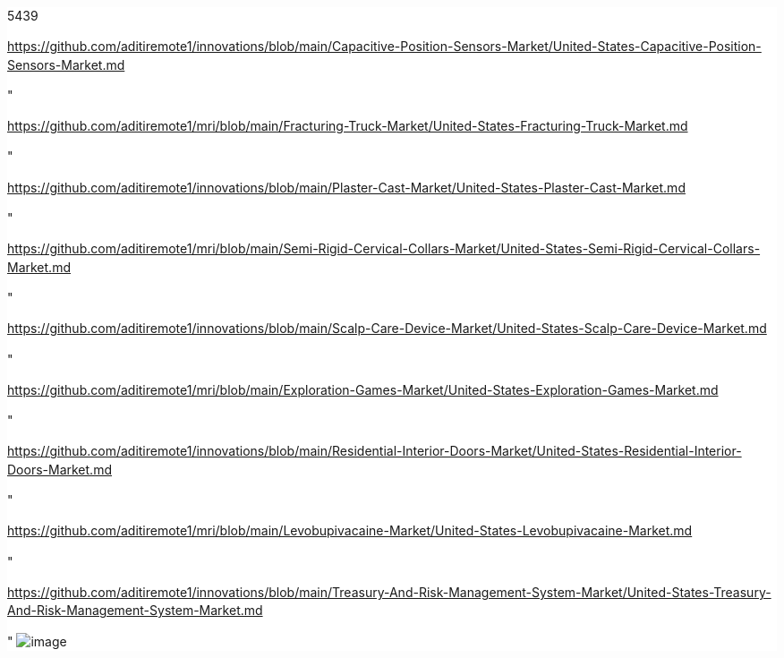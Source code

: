 5439</p><p><a href="https://github.com/aditiremote1/innovations/blob/main/Capacitive-Position-Sensors-Market/United-States-Capacitive-Position-Sensors-Market.md">https://github.com/aditiremote1/innovations/blob/main/Capacitive-Position-Sensors-Market/United-States-Capacitive-Position-Sensors-Market.md</a></p>"<p><a href="https://github.com/aditiremote1/mri/blob/main/Fracturing-Truck-Market/United-States-Fracturing-Truck-Market.md">https://github.com/aditiremote1/mri/blob/main/Fracturing-Truck-Market/United-States-Fracturing-Truck-Market.md</a></p>"<p><a href="https://github.com/aditiremote1/innovations/blob/main/Plaster-Cast-Market/United-States-Plaster-Cast-Market.md">https://github.com/aditiremote1/innovations/blob/main/Plaster-Cast-Market/United-States-Plaster-Cast-Market.md</a></p>"<p><a href="https://github.com/aditiremote1/mri/blob/main/Semi-Rigid-Cervical-Collars-Market/United-States-Semi-Rigid-Cervical-Collars-Market.md">https://github.com/aditiremote1/mri/blob/main/Semi-Rigid-Cervical-Collars-Market/United-States-Semi-Rigid-Cervical-Collars-Market.md</a></p>"<p><a href="https://github.com/aditiremote1/innovations/blob/main/Scalp-Care-Device-Market/United-States-Scalp-Care-Device-Market.md">https://github.com/aditiremote1/innovations/blob/main/Scalp-Care-Device-Market/United-States-Scalp-Care-Device-Market.md</a></p>"<p><a href="https://github.com/aditiremote1/mri/blob/main/Exploration-Games-Market/United-States-Exploration-Games-Market.md">https://github.com/aditiremote1/mri/blob/main/Exploration-Games-Market/United-States-Exploration-Games-Market.md</a></p>"<p><a href="https://github.com/aditiremote1/innovations/blob/main/Residential-Interior-Doors-Market/United-States-Residential-Interior-Doors-Market.md">https://github.com/aditiremote1/innovations/blob/main/Residential-Interior-Doors-Market/United-States-Residential-Interior-Doors-Market.md</a></p>"<p><a href="https://github.com/aditiremote1/mri/blob/main/Levobupivacaine-Market/United-States-Levobupivacaine-Market.md">https://github.com/aditiremote1/mri/blob/main/Levobupivacaine-Market/United-States-Levobupivacaine-Market.md</a></p>"<p><a href="https://github.com/aditiremote1/innovations/blob/main/Treasury-And-Risk-Management-System-Market/United-States-Treasury-And-Risk-Management-System-Market.md">https://github.com/aditiremote1/innovations/blob/main/Treasury-And-Risk-Management-System-Market/United-States-Treasury-And-Risk-Management-System-Market.md</a></p>"
![image](https://github.com/user-attachments/assets/841d2a1d-2919-44ce-8609-3f7882bbe4eb)
